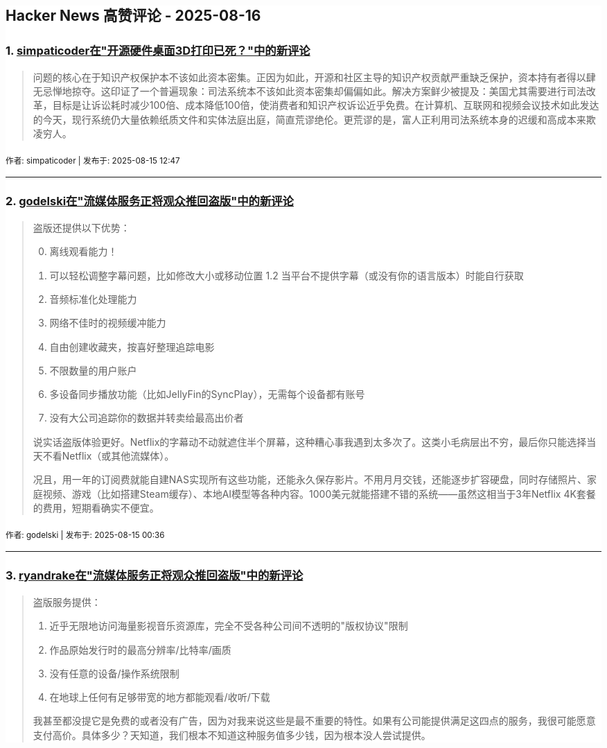 ## Hacker News 高赞评论 - 2025-08-16


### 1. [simpaticoder在"开源硬件桌面3D打印已死？"中的新评论](https://news.ycombinator.com/item?id=44911707)
> 问题的核心在于知识产权保护本不该如此资本密集。正因为如此，开源和社区主导的知识产权贡献严重缺乏保护，资本持有者得以肆无忌惮地掠夺。这印证了一个普遍现象：司法系统本不该如此资本密集却偏偏如此。解决方案鲜少被提及：美国尤其需要进行司法改革，目标是让诉讼耗时减少100倍、成本降低100倍，使消费者和知识产权诉讼近乎免费。在计算机、互联网和视频会议技术如此发达的今天，现行系统仍大量依赖纸质文件和实体法庭出庭，简直荒谬绝伦。更荒谬的是，富人正利用司法系统本身的迟缓和高成本来欺凌穷人。

<sub>作者: simpaticoder | 发布于: 2025-08-15 12:47</sub>

---

### 2. [godelski在"流媒体服务正将观众推回盗版"中的新评论](https://news.ycombinator.com/item?id=44907384)
> 盗版还提供以下优势：
> 
> 0. 离线观看能力！
> 
> 1. 可以轻松调整字幕问题，比如修改大小或移动位置
> 1.2 当平台不提供字幕（或没有你的语言版本）时能自行获取
> 
> 2. 音频标准化处理能力
> 3. 网络不佳时的视频缓冲能力
> 4. 自由创建收藏夹，按喜好整理追踪电影
> 5. 不限数量的用户账户
> 6. 多设备同步播放功能（比如JellyFin的SyncPlay），无需每个设备都有账号
> 7. 没有大公司追踪你的数据并转卖给最高出价者
> 
> 说实话盗版体验更好。Netflix的字幕动不动就遮住半个屏幕，这种糟心事我遇到太多次了。这类小毛病层出不穷，最后你只能选择当天不看Netflix（或其他流媒体）。
> 
> 况且，用一年的订阅费就能自建NAS实现所有这些功能，还能永久保存影片。不用月月交钱，还能逐步扩容硬盘，同时存储照片、家庭视频、游戏（比如搭建Steam缓存）、本地AI模型等各种内容。1000美元就能搭建不错的系统——虽然这相当于3年Netflix 4K套餐的费用，短期看确实不便宜。

<sub>作者: godelski | 发布于: 2025-08-15 00:36</sub>

---

### 3. [ryandrake在"流媒体服务正将观众推回盗版"中的新评论](https://news.ycombinator.com/item?id=44906021)
> 盗版服务提供：
> 
> 1. 近乎无限地访问海量影视音乐资源库，完全不受各种公司间不透明的"版权协议"限制
> 
> 2. 作品原始发行时的最高分辨率/比特率/画质
> 
> 3. 没有任意的设备/操作系统限制
> 
> 4. 在地球上任何有足够带宽的地方都能观看/收听/下载
> 
> 我甚至都没提它是免费的或者没有广告，因为对我来说这些是最不重要的特性。如果有公司能提供满足这四点的服务，我很可能愿意支付高价。具体多少？天知道，我们根本不知道这种服务值多少钱，因为根本没人尝试提供。
